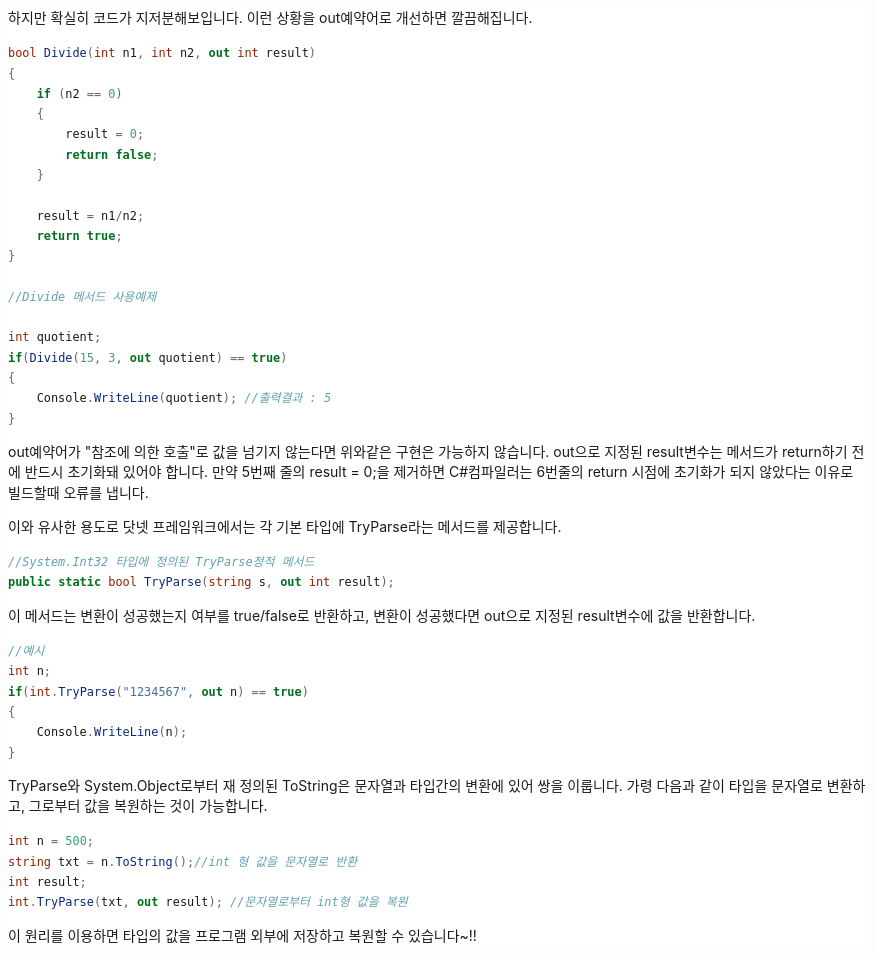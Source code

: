 하지만 확실히 코드가 지저분해보입니다. 이런 상황을 out예약어로 개선하면 깔끔해집니다.

```C#
bool Divide(int n1, int n2, out int result) 
{
    if (n2 == 0)
    {
        result = 0;
        return false;
    }

    result = n1/n2;
    return true;
}

//Divide 메서드 사용예제 

int quotient;
if(Divide(15, 3, out quotient) == true)
{
    Console.WriteLine(quotient); //출력결과 : 5
}
```

out예약어가 "참조에 의한 호출"로 값을 넘기지 않는다면 위와같은 구현은 가능하지 않습니다. out으로 지정된 result변수는 메서드가 return하기 전에 반드시 초기화돼 있어야 합니다. 만약 5번째 줄의 result = 0;을 제거하면 C#컴파일러는 6번줄의 return 시점에 초기화가 되지 않았다는 이유로 빌드할때 오류를 냅니다. 

이와 유사한 용도로 닷넷 프레임워크에서는 각 기본 타입에 TryParse라는 메서드를 제공합니다. 

```C#
//System.Int32 타입에 정의된 TryParse정적 메서드
public static bool TryParse(string s, out int result);
```

이 메서드는 변환이 성공했는지 여부를 true/false로 반환하고, 변환이 성공했다면 out으로 지정된 result변수에 값을 반환합니다. 

```C#
//예시
int n;
if(int.TryParse("1234567", out n) == true)
{
    Console.WriteLine(n);
}
```

TryParse와 System.Object로부터 재 정의된 ToString은 문자열과 타입간의 변환에 있어 쌍을 이룹니다. 가령 다음과 같이 타입을 문자열로 변환하고, 그로부터 값을 복원하는 것이 가능합니다.

```C#
int n = 500;
string txt = n.ToString();//int 형 값을 문자열로 반환
int result;
int.TryParse(txt, out result); //문자열로부터 int형 값을 복원
```

이 원리를 이용하면 타입의 값을 프로그램 외부에 저장하고 복원할 수 있습니다~!!
